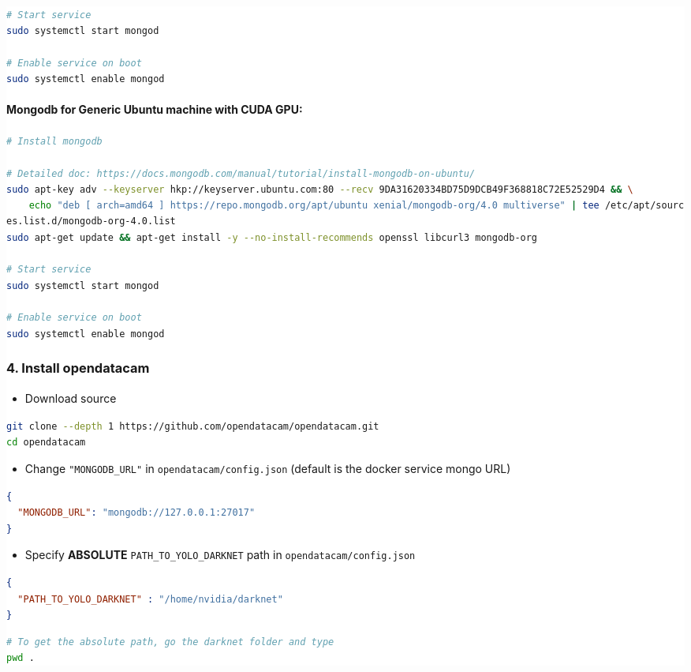 ```bash
# Start service
sudo systemctl start mongod

# Enable service on boot
sudo systemctl enable mongod
```

#### Mongodb for Generic Ubuntu machine with CUDA GPU:

```bash
# Install mongodb

# Detailed doc: https://docs.mongodb.com/manual/tutorial/install-mongodb-on-ubuntu/
sudo apt-key adv --keyserver hkp://keyserver.ubuntu.com:80 --recv 9DA31620334BD75D9DCB49F368818C72E52529D4 && \
    echo "deb [ arch=amd64 ] https://repo.mongodb.org/apt/ubuntu xenial/mongodb-org/4.0 multiverse" | tee /etc/apt/sources.list.d/mongodb-org-4.0.list
sudo apt-get update && apt-get install -y --no-install-recommends openssl libcurl3 mongodb-org

# Start service
sudo systemctl start mongod

# Enable service on boot
sudo systemctl enable mongod
```

### 4. Install opendatacam

- Download source

```bash
git clone --depth 1 https://github.com/opendatacam/opendatacam.git
cd opendatacam
```

- Change `"MONGODB_URL"` in `opendatacam/config.json` (default is the docker service mongo URL)

```json
{
  "MONGODB_URL": "mongodb://127.0.0.1:27017"
}
```

- Specify **ABSOLUTE** `PATH_TO_YOLO_DARKNET` path in `opendatacam/config.json`

```json
{
  "PATH_TO_YOLO_DARKNET" : "/home/nvidia/darknet"
}
```

```bash
# To get the absolute path, go the darknet folder and type
pwd .
```
